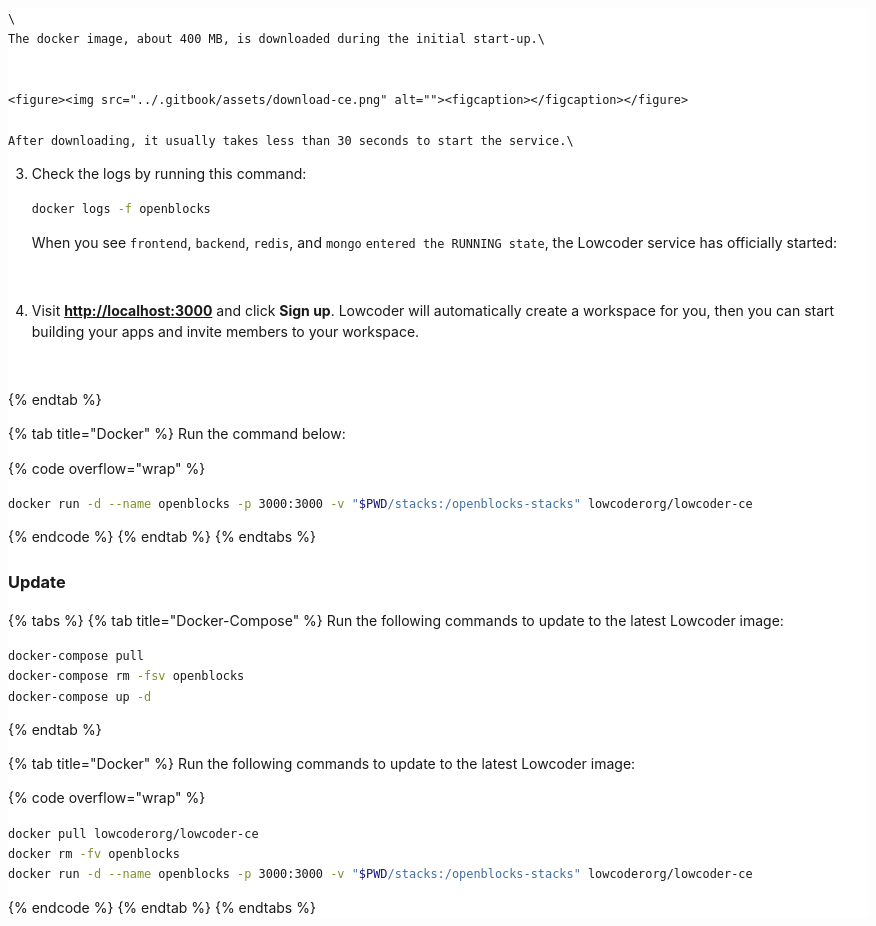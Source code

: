     \
    The docker image, about 400 MB, is downloaded during the initial start-up.\


    <figure><img src="../.gitbook/assets/download-ce.png" alt=""><figcaption></figcaption></figure>

    After downloading, it usually takes less than 30 seconds to start the service.\

3.  Check the logs by running this command:

    ```bash
    docker logs -f openblocks
    ```



    When you see `frontend`, `backend`, `redis`, and `mongo` `entered the RUNNING state`, the Lowcoder service has officially started:&#x20;

    <figure><img src="../.gitbook/assets/check-logs-ce.png" alt=""><figcaption></figcaption></figure>
4.  Visit [**http://localhost:3000**](http://localhost:3000) and click **Sign up**. Lowcoder will automatically create a workspace for you, then you can start building your apps and invite members to your workspace.

    <figure><img src="../.gitbook/assets/after-deployment.png" alt=""><figcaption></figcaption></figure>
{% endtab %}

{% tab title="Docker" %}
Run the command below:

{% code overflow="wrap" %}
```bash
docker run -d --name openblocks -p 3000:3000 -v "$PWD/stacks:/openblocks-stacks" lowcoderorg/lowcoder-ce
```
{% endcode %}
{% endtab %}
{% endtabs %}

### Update

{% tabs %}
{% tab title="Docker-Compose" %}
Run the following commands to update to the latest Lowcoder image:

```bash
docker-compose pull
docker-compose rm -fsv openblocks
docker-compose up -d
```
{% endtab %}

{% tab title="Docker" %}
Run the following commands to update to the latest Lowcoder image:

{% code overflow="wrap" %}
```bash
docker pull lowcoderorg/lowcoder-ce
docker rm -fv openblocks
docker run -d --name openblocks -p 3000:3000 -v "$PWD/stacks:/openblocks-stacks" lowcoderorg/lowcoder-ce
```
{% endcode %}
{% endtab %}
{% endtabs %}
